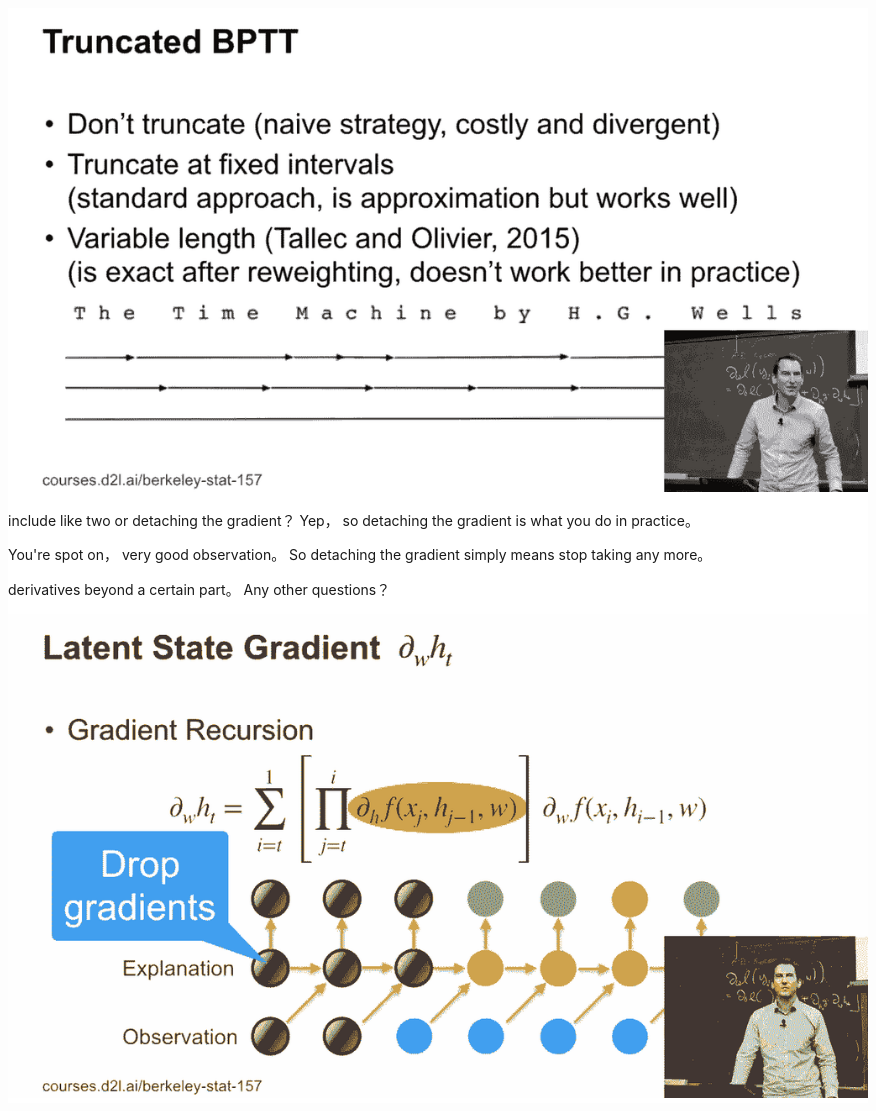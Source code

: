 ![](img/acbaeae0c9a7e091ec9ac46dac6a853b_17.png)

 include like two or detaching the gradient？ Yep， so detaching the gradient is what you do in practice。

 You're spot on， very good observation。 So detaching the gradient simply means stop taking any more。

 derivatives beyond a certain part。 Any other questions？



![](img/acbaeae0c9a7e091ec9ac46dac6a853b_19.png)
